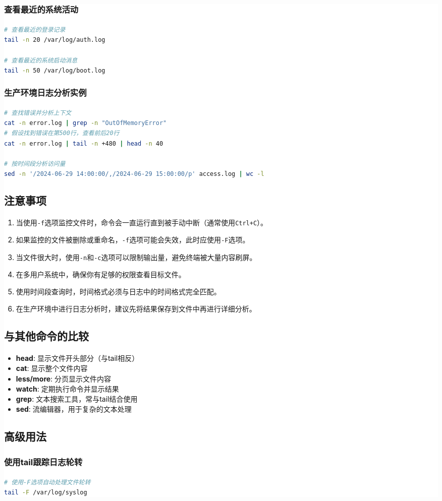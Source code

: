 ### 查看最近的系统活动

```bash
# 查看最近的登录记录
tail -n 20 /var/log/auth.log

# 查看最近的系统启动消息
tail -n 50 /var/log/boot.log
```

### 生产环境日志分析实例

```bash
# 查找错误并分析上下文
cat -n error.log | grep -n "OutOfMemoryError"
# 假设找到错误在第500行，查看前后20行
cat -n error.log | tail -n +480 | head -n 40

# 按时间段分析访问量
sed -n '/2024-06-29 14:00:00/,/2024-06-29 15:00:00/p' access.log | wc -l
```

## 注意事项

1. 当使用`-f`选项监控文件时，命令会一直运行直到被手动中断（通常使用`Ctrl+C`）。

2. 如果监控的文件被删除或重命名，`-f`选项可能会失效，此时应使用`-F`选项。

3. 当文件很大时，使用`-n`和`-c`选项可以限制输出量，避免终端被大量内容刷屏。

4. 在多用户系统中，确保你有足够的权限查看目标文件。

5. 使用时间段查询时，时间格式必须与日志中的时间格式完全匹配。

6. 在生产环境中进行日志分析时，建议先将结果保存到文件中再进行详细分析。

## 与其他命令的比较

- **head**: 显示文件开头部分（与tail相反）
- **cat**: 显示整个文件内容
- **less/more**: 分页显示文件内容
- **watch**: 定期执行命令并显示结果
- **grep**: 文本搜索工具，常与tail结合使用
- **sed**: 流编辑器，用于复杂的文本处理

## 高级用法

### 使用tail跟踪日志轮转

```bash
# 使用-F选项自动处理文件轮转
tail -F /var/log/syslog
```
